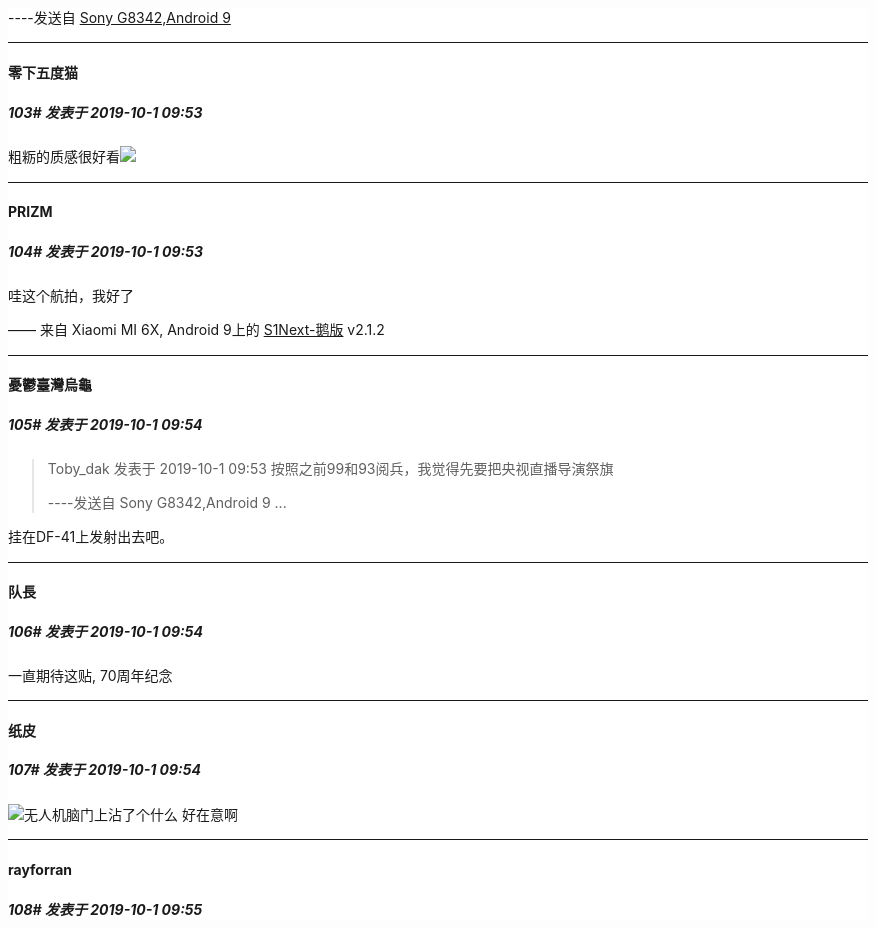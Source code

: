 
----发送自 [Sony G8342,Android 9](http://stage1.5j4m.com/?1.33)


-----

####  零下五度猫  
##### 103#       发表于 2019-10-1 09:53


粗粝的质感很好看<img src="https://static.saraba1st.com/image/smiley/face2017/067.png" referrerpolicy="no-referrer">


-----

####  PRIZM  
##### 104#       发表于 2019-10-1 09:53


哇这个航拍，我好了

—— 来自 Xiaomi MI 6X, Android 9上的 [S1Next-鹅版](https://github.com/ykrank/S1-Next/releases) v2.1.2


-----

####  憂鬱臺灣烏龜  
##### 105#       发表于 2019-10-1 09:54


<blockquote>Toby_dak 发表于 2019-10-1 09:53
按照之前99和93阅兵，我觉得先要把央视直播导演祭旗


----发送自 Sony G8342,Android 9 ...</blockquote>
挂在DF-41上发射出去吧。


-----

####  队長  
##### 106#       发表于 2019-10-1 09:54


一直期待这贴, 70周年纪念


-----

####  纸皮  
##### 107#       发表于 2019-10-1 09:54


<img src="https://static.saraba1st.com/image/smiley/face2017/067.png" referrerpolicy="no-referrer">无人机脑门上沾了个什么 好在意啊


-----

####  rayforran  
##### 108#       发表于 2019-10-1 09:55
